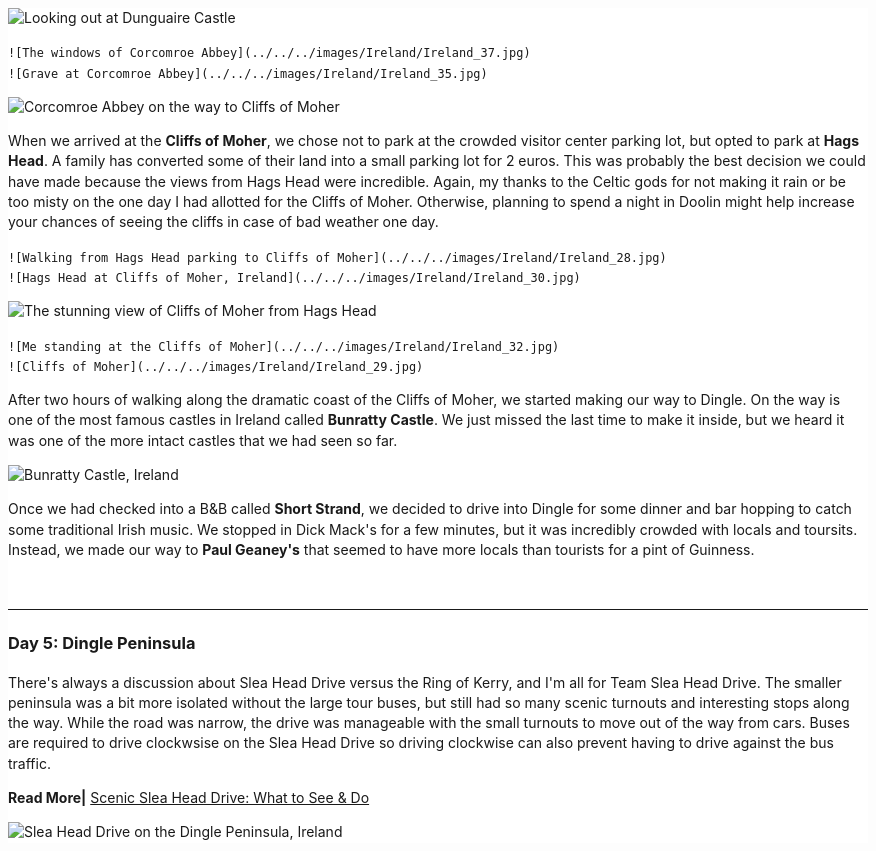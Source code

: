 ![Looking out at Dunguaire Castle](../../../images/Ireland/Ireland_20.jpg)

```grid|2|
![The windows of Corcomroe Abbey](../../../images/Ireland/Ireland_37.jpg) 
![Grave at Corcomroe Abbey](../../../images/Ireland/Ireland_35.jpg) 
```
![Corcomroe Abbey on the way to Cliffs of Moher](../../../images/Ireland/Ireland_34.jpg)

When we arrived at the **Cliffs of Moher**, we chose not to park at the crowded visitor center parking lot, but opted to park at **Hags Head**. A family has converted some of their land into a small parking lot for 2 euros. This was probably the best decision we could have made because the views from Hags Head were incredible. Again, my thanks to the Celtic gods for not making it rain or be too misty on the one day I had allotted for the Cliffs of Moher. Otherwise, planning to spend a night in Doolin might help increase your chances of seeing the cliffs in case of bad weather one day. 

```grid|2|
![Walking from Hags Head parking to Cliffs of Moher](../../../images/Ireland/Ireland_28.jpg) 
![Hags Head at Cliffs of Moher, Ireland](../../../images/Ireland/Ireland_30.jpg) 
```

![The stunning view of Cliffs of Moher from Hags Head](../../../images/Ireland/Ireland_31.jpg)

```grid|2|
![Me standing at the Cliffs of Moher](../../../images/Ireland/Ireland_32.jpg) 
![Cliffs of Moher](../../../images/Ireland/Ireland_29.jpg) 
```
After two hours of walking along the dramatic coast of the Cliffs of Moher, we started making our way to Dingle. On the way is one of the most famous castles in Ireland called **Bunratty Castle**. We just missed the last time to make it inside, but we heard it was one of the more intact castles that we had seen so far. 

![Bunratty Castle, Ireland](../../../images/Ireland/Ireland_38.jpg)

 Once we had checked into a B&B called **Short Strand**, we decided to drive into Dingle for some dinner and bar hopping to catch some traditional Irish music. We stopped in Dick Mack's for a few minutes, but it was incredibly crowded with locals and toursits. Instead, we made our way to **Paul Geaney's** that seemed to have more locals than tourists for a pint of Guinness. 

&nbsp;

*****************************************************
### **Day 5: Dingle Peninsula**

There's always a discussion about Slea Head Drive versus the Ring of Kerry, and I'm all for Team Slea Head Drive. The smaller peninsula was a bit more isolated without the large tour buses, but still had so many scenic turnouts and interesting stops along the way. While the road was narrow, the drive was manageable with the small turnouts to move out of the way from cars. Buses are required to drive clockwsise on the Slea Head Drive so driving clockwise can also prevent having to drive against the bus traffic. 

**Read More|** [Scenic Slea Head Drive: What to See & Do](https://www.wheretonextdoc.com/blog/scenic-slea-head-drive)

![Slea Head Drive on the Dingle Peninsula, Ireland](../../../images/Ireland/Ireland_59.jpg)
